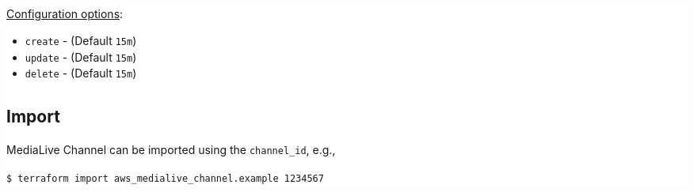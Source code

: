 [Configuration options](https://www.terraform.io/docs/configuration/blocks/resources/syntax.html#operation-timeouts):

* `create` - (Default `15m`)
* `update` - (Default `15m`)
* `delete` - (Default `15m`)

## Import

MediaLive Channel can be imported using the `channel_id`, e.g.,

```
$ terraform import aws_medialive_channel.example 1234567
```
